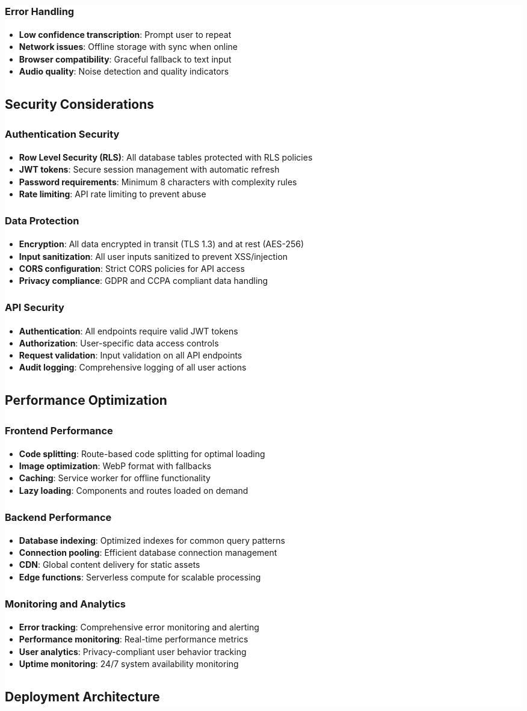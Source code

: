 ### Error Handling
- **Low confidence transcription**: Prompt user to repeat
- **Network issues**: Offline storage with sync when online
- **Browser compatibility**: Graceful fallback to text input
- **Audio quality**: Noise detection and quality indicators

## Security Considerations

### Authentication Security
- **Row Level Security (RLS)**: All database tables protected with RLS policies
- **JWT tokens**: Secure session management with automatic refresh
- **Password requirements**: Minimum 8 characters with complexity rules
- **Rate limiting**: API rate limiting to prevent abuse

### Data Protection
- **Encryption**: All data encrypted in transit (TLS 1.3) and at rest (AES-256)
- **Input sanitization**: All user inputs sanitized to prevent XSS/injection
- **CORS configuration**: Strict CORS policies for API access
- **Privacy compliance**: GDPR and CCPA compliant data handling

### API Security
- **Authentication**: All endpoints require valid JWT tokens
- **Authorization**: User-specific data access controls
- **Request validation**: Input validation on all API endpoints
- **Audit logging**: Comprehensive logging of all user actions

## Performance Optimization

### Frontend Performance
- **Code splitting**: Route-based code splitting for optimal loading
- **Image optimization**: WebP format with fallbacks
- **Caching**: Service worker for offline functionality
- **Lazy loading**: Components and routes loaded on demand

### Backend Performance
- **Database indexing**: Optimized indexes for common query patterns
- **Connection pooling**: Efficient database connection management
- **CDN**: Global content delivery for static assets
- **Edge functions**: Serverless compute for scalable processing

### Monitoring and Analytics
- **Error tracking**: Comprehensive error monitoring and alerting
- **Performance monitoring**: Real-time performance metrics
- **User analytics**: Privacy-compliant user behavior tracking
- **Uptime monitoring**: 24/7 system availability monitoring

## Deployment Architecture
